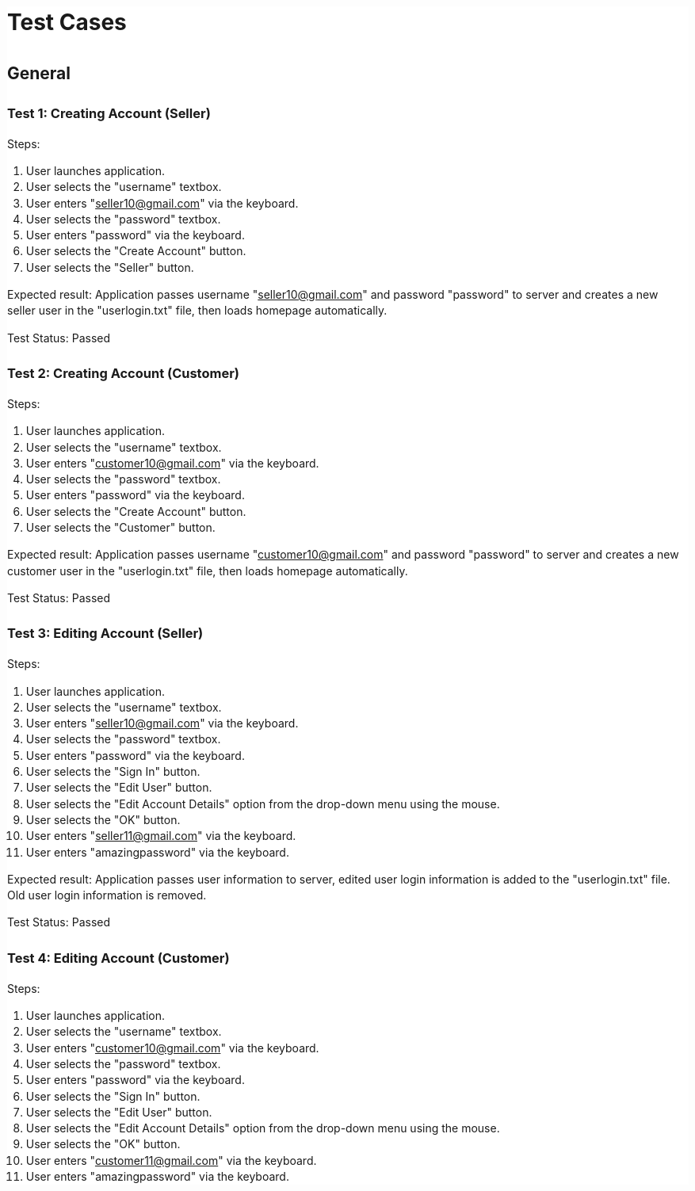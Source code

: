 # Test Cases
## General
### Test 1: Creating Account (Seller)
Steps:
1. User launches application.
2. User selects the "username" textbox.
3. User enters "seller10@gmail.com" via the keyboard.
4. User selects the "password" textbox.
5. User enters "password" via the keyboard.
6. User selects the "Create Account" button.
7. User selects the "Seller" button.

Expected result: Application passes username "seller10@gmail.com" and password "password" to server and creates a new seller user in the "userlogin.txt" file, then loads homepage automatically.

Test Status: Passed
### Test 2: Creating Account (Customer)
Steps:
1. User launches application.
2. User selects the "username" textbox.
3. User enters "customer10@gmail.com" via the keyboard.
4. User selects the "password" textbox.
5. User enters "password" via the keyboard.
6. User selects the "Create Account" button.
7. User selects the "Customer" button.

Expected result: Application passes username "customer10@gmail.com" and password "password" to server and creates a new customer user in the "userlogin.txt" file, then loads homepage automatically.

Test Status: Passed
### Test 3: Editing Account (Seller)
Steps:
1. User launches application.
2. User selects the "username" textbox.
3. User enters "seller10@gmail.com" via the keyboard.
4. User selects the "password" textbox.
5. User enters "password" via the keyboard.
6. User selects the "Sign In" button.
7. User selects the "Edit User" button.
8. User selects the "Edit Account Details" option from the drop-down menu using the mouse.
9. User selects the "OK" button.
10. User enters "seller11@gmail.com" via the keyboard.
11. User enters "amazingpassword" via the keyboard.

Expected result: Application passes user information to server, edited user login information is added to the "userlogin.txt" file. Old user login information is removed.

Test Status: Passed
### Test 4: Editing Account (Customer)
Steps:
1. User launches application.
2. User selects the "username" textbox.
3. User enters "customer10@gmail.com" via the keyboard.
4. User selects the "password" textbox.
5. User enters "password" via the keyboard.
6. User selects the "Sign In" button.
7. User selects the "Edit User" button.
8. User selects the "Edit Account Details" option from the drop-down menu using the mouse.
9. User selects the "OK" button.
10. User enters "customer11@gmail.com" via the keyboard.
11. User enters "amazingpassword" via the keyboard.
